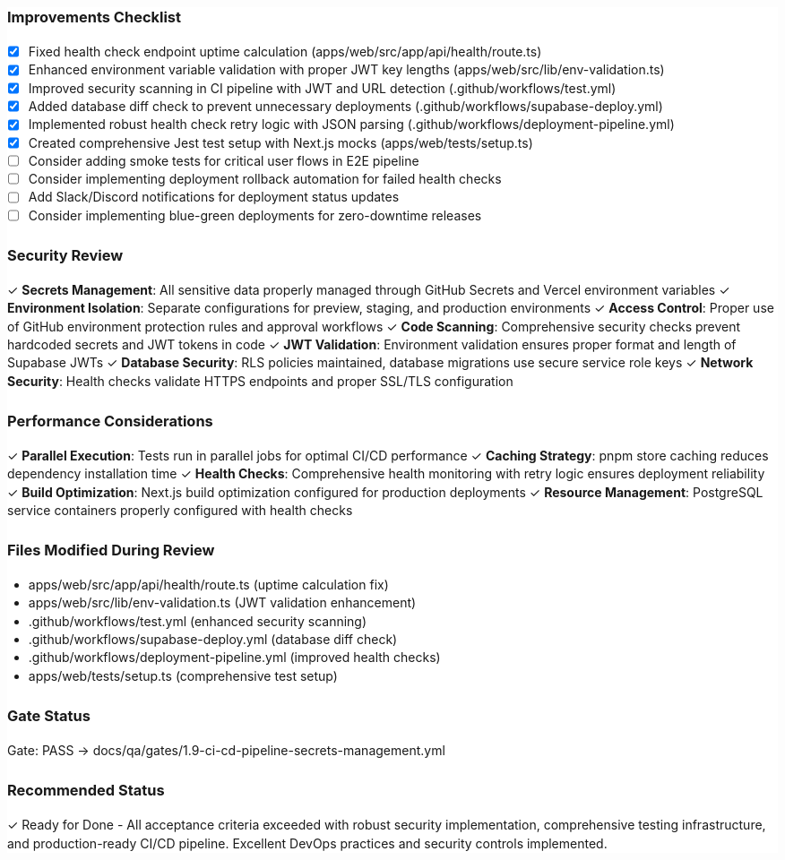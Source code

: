 ### Improvements Checklist

- [x] Fixed health check endpoint uptime calculation (apps/web/src/app/api/health/route.ts)
- [x] Enhanced environment variable validation with proper JWT key lengths (apps/web/src/lib/env-validation.ts)
- [x] Improved security scanning in CI pipeline with JWT and URL detection (.github/workflows/test.yml)
- [x] Added database diff check to prevent unnecessary deployments (.github/workflows/supabase-deploy.yml)
- [x] Implemented robust health check retry logic with JSON parsing (.github/workflows/deployment-pipeline.yml)
- [x] Created comprehensive Jest test setup with Next.js mocks (apps/web/tests/setup.ts)
- [ ] Consider adding smoke tests for critical user flows in E2E pipeline
- [ ] Consider implementing deployment rollback automation for failed health checks
- [ ] Add Slack/Discord notifications for deployment status updates
- [ ] Consider implementing blue-green deployments for zero-downtime releases

### Security Review

✓ **Secrets Management**: All sensitive data properly managed through GitHub Secrets and Vercel environment variables
✓ **Environment Isolation**: Separate configurations for preview, staging, and production environments
✓ **Access Control**: Proper use of GitHub environment protection rules and approval workflows
✓ **Code Scanning**: Comprehensive security checks prevent hardcoded secrets and JWT tokens in code
✓ **JWT Validation**: Environment validation ensures proper format and length of Supabase JWTs
✓ **Database Security**: RLS policies maintained, database migrations use secure service role keys
✓ **Network Security**: Health checks validate HTTPS endpoints and proper SSL/TLS configuration

### Performance Considerations

✓ **Parallel Execution**: Tests run in parallel jobs for optimal CI/CD performance
✓ **Caching Strategy**: pnpm store caching reduces dependency installation time
✓ **Health Checks**: Comprehensive health monitoring with retry logic ensures deployment reliability
✓ **Build Optimization**: Next.js build optimization configured for production deployments
✓ **Resource Management**: PostgreSQL service containers properly configured with health checks

### Files Modified During Review

- apps/web/src/app/api/health/route.ts (uptime calculation fix)
- apps/web/src/lib/env-validation.ts (JWT validation enhancement)
- .github/workflows/test.yml (enhanced security scanning)
- .github/workflows/supabase-deploy.yml (database diff check)
- .github/workflows/deployment-pipeline.yml (improved health checks)
- apps/web/tests/setup.ts (comprehensive test setup)

### Gate Status

Gate: PASS → docs/qa/gates/1.9-ci-cd-pipeline-secrets-management.yml

### Recommended Status

✓ Ready for Done - All acceptance criteria exceeded with robust security implementation, comprehensive testing infrastructure, and production-ready CI/CD pipeline. Excellent DevOps practices and security controls implemented.
